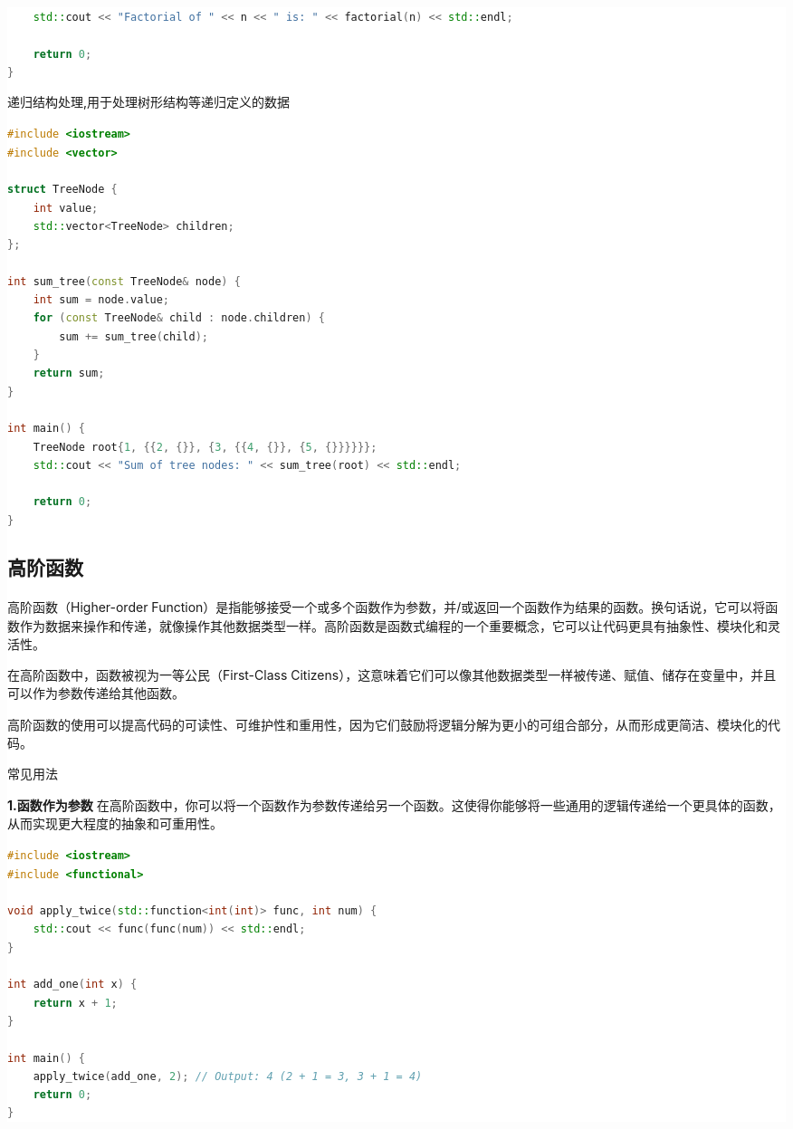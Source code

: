 ```c++
    std::cout << "Factorial of " << n << " is: " << factorial(n) << std::endl;

    return 0;
}
```

递归结构处理,用于处理树形结构等递归定义的数据
```c++
#include <iostream>
#include <vector>

struct TreeNode {
    int value;
    std::vector<TreeNode> children;
};

int sum_tree(const TreeNode& node) {
    int sum = node.value;
    for (const TreeNode& child : node.children) {
        sum += sum_tree(child);
    }
    return sum;
}

int main() {
    TreeNode root{1, {{2, {}}, {3, {{4, {}}, {5, {}}}}}};
    std::cout << "Sum of tree nodes: " << sum_tree(root) << std::endl;

    return 0;
}
```
## 高阶函数
高阶函数（Higher-order Function）是指能够接受一个或多个函数作为参数，并/或返回一个函数作为结果的函数。换句话说，它可以将函数作为数据来操作和传递，就像操作其他数据类型一样。高阶函数是函数式编程的一个重要概念，它可以让代码更具有抽象性、模块化和灵活性。

在高阶函数中，函数被视为一等公民（First-Class Citizens），这意味着它们可以像其他数据类型一样被传递、赋值、储存在变量中，并且可以作为参数传递给其他函数。

高阶函数的使用可以提高代码的可读性、可维护性和重用性，因为它们鼓励将逻辑分解为更小的可组合部分，从而形成更简洁、模块化的代码。

常见用法

**1.函数作为参数**
在高阶函数中，你可以将一个函数作为参数传递给另一个函数。这使得你能够将一些通用的逻辑传递给一个更具体的函数，从而实现更大程度的抽象和可重用性。
```c++
#include <iostream>
#include <functional>

void apply_twice(std::function<int(int)> func, int num) {
    std::cout << func(func(num)) << std::endl;
}

int add_one(int x) {
    return x + 1;
}

int main() {
    apply_twice(add_one, 2); // Output: 4 (2 + 1 = 3, 3 + 1 = 4)
    return 0;
}
```
